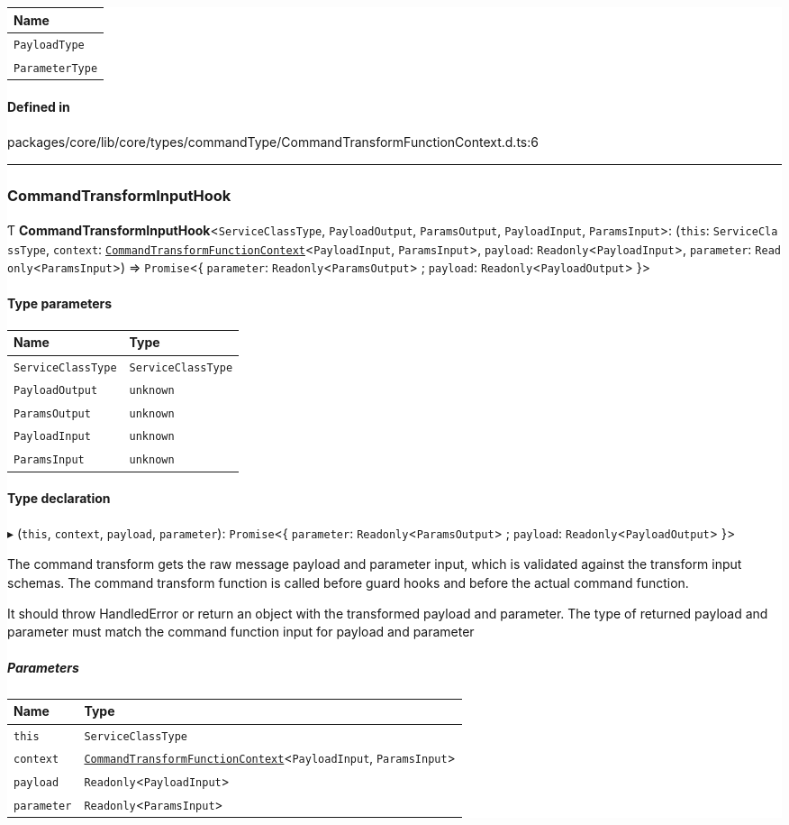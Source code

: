 | Name |
| :------ |
| `PayloadType` |
| `ParameterType` |

#### Defined in

packages/core/lib/core/types/commandType/CommandTransformFunctionContext.d.ts:6

___

### CommandTransformInputHook

Ƭ **CommandTransformInputHook**<`ServiceClassType`, `PayloadOutput`, `ParamsOutput`, `PayloadInput`, `ParamsInput`\>: (`this`: `ServiceClassType`, `context`: [`CommandTransformFunctionContext`](purista_httpserver.internal.md#commandtransformfunctioncontext)<`PayloadInput`, `ParamsInput`\>, `payload`: `Readonly`<`PayloadInput`\>, `parameter`: `Readonly`<`ParamsInput`\>) => `Promise`<{ `parameter`: `Readonly`<`ParamsOutput`\> ; `payload`: `Readonly`<`PayloadOutput`\>  }\>

#### Type parameters

| Name | Type |
| :------ | :------ |
| `ServiceClassType` | `ServiceClassType` |
| `PayloadOutput` | `unknown` |
| `ParamsOutput` | `unknown` |
| `PayloadInput` | `unknown` |
| `ParamsInput` | `unknown` |

#### Type declaration

▸ (`this`, `context`, `payload`, `parameter`): `Promise`<{ `parameter`: `Readonly`<`ParamsOutput`\> ; `payload`: `Readonly`<`PayloadOutput`\>  }\>

The command transform gets the raw message payload and parameter input, which is validated against the transform input schemas.
The command transform function is called before guard hooks and before the actual command function.

It should throw HandledError or return an object with the transformed payload and parameter.
The type of returned payload and parameter must match the command function input for payload and parameter

##### Parameters

| Name | Type |
| :------ | :------ |
| `this` | `ServiceClassType` |
| `context` | [`CommandTransformFunctionContext`](purista_httpserver.internal.md#commandtransformfunctioncontext)<`PayloadInput`, `ParamsInput`\> |
| `payload` | `Readonly`<`PayloadInput`\> |
| `parameter` | `Readonly`<`ParamsInput`\> |

